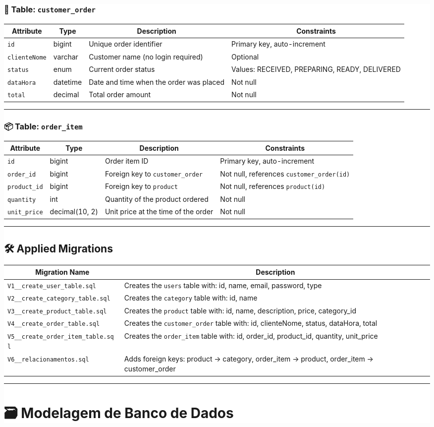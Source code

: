 
### 🧾 Table: `customer_order`

| Attribute      | Type     | Description                                 | Constraints                                                  |
|----------------|----------|---------------------------------------------|---------------------------------------------------------------|
| `id`           | bigint   | Unique order identifier                     | Primary key, auto-increment                                   |
| `clienteNome`  | varchar  | Customer name (no login required)           | Optional                                                      |
| `status`       | enum     | Current order status                        | Values: RECEIVED, PREPARING, READY, DELIVERED                 |
| `dataHora`     | datetime | Date and time when the order was placed     | Not null                                                      |
| `total`        | decimal  | Total order amount                          | Not null                                                      |

---

### 📦 Table: `order_item`

| Attribute     | Type           | Description                              | Constraints                                          |
|---------------|----------------|------------------------------------------|------------------------------------------------------|
| `id`          | bigint         | Order item ID                            | Primary key, auto-increment                          |
| `order_id`    | bigint         | Foreign key to `customer_order`          | Not null, references `customer_order(id)`            |
| `product_id`  | bigint         | Foreign key to `product`                 | Not null, references `product(id)`                   |
| `quantity`    | int            | Quantity of the product ordered          | Not null                                             |
| `unit_price`  | decimal(10, 2) | Unit price at the time of the order      | Not null                                             |

---

## 🛠️ Applied Migrations

| Migration Name                      | Description                                                                  |
|------------------------------------|------------------------------------------------------------------------------|
| `V1__create_user_table.sql`        | Creates the `users` table with: id, name, email, password, type              |
| `V2__create_category_table.sql`    | Creates the `category` table with: id, name                                  |
| `V3__create_product_table.sql`     | Creates the `product` table with: id, name, description, price, category_id  |
| `V4__create_order_table.sql`       | Creates the `customer_order` table with: id, clienteNome, status, dataHora, total |
| `V5__create_order_item_table.sql`  | Creates the `order_item` table with: id, order_id, product_id, quantity, unit_price |
| `V6__relacionamentos.sql`          | Adds foreign keys: product → category, order_item → product, order_item → customer_order |



---



# 🗃️ Modelagem de Banco de Dados
